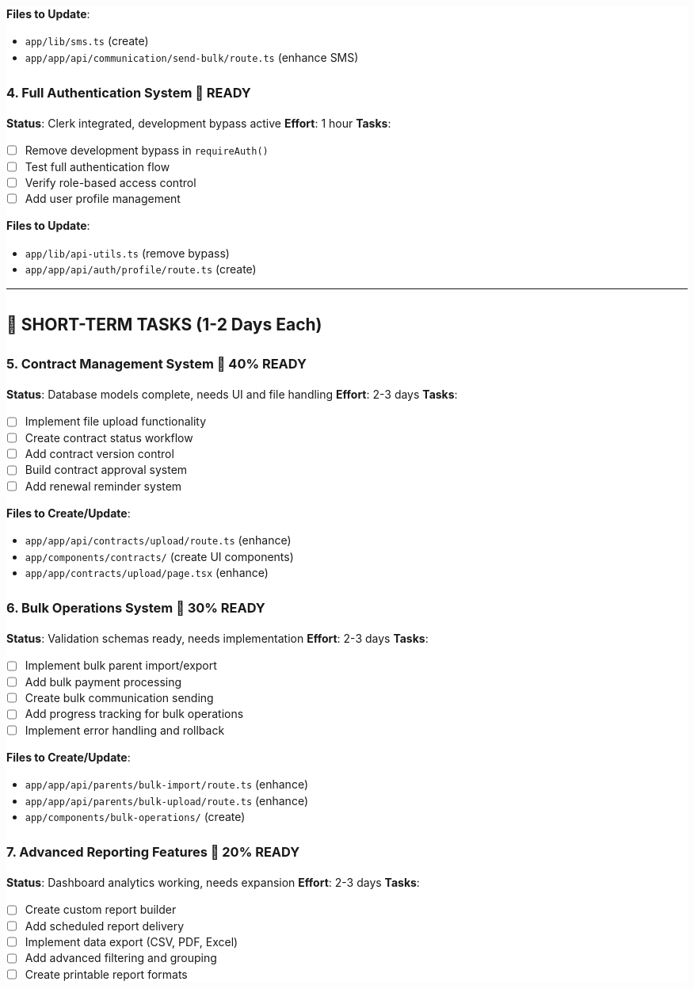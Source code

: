 **Files to Update**:
- `app/lib/sms.ts` (create)
- `app/app/api/communication/send-bulk/route.ts` (enhance SMS)

### **4. Full Authentication System** 🔄 **READY**
**Status**: Clerk integrated, development bypass active
**Effort**: 1 hour
**Tasks**:
- [ ] Remove development bypass in `requireAuth()`
- [ ] Test full authentication flow
- [ ] Verify role-based access control
- [ ] Add user profile management

**Files to Update**:
- `app/lib/api-utils.ts` (remove bypass)
- `app/app/api/auth/profile/route.ts` (create)

---

## 📅 **SHORT-TERM TASKS (1-2 Days Each)**

### **5. Contract Management System** 🔄 **40% READY**
**Status**: Database models complete, needs UI and file handling
**Effort**: 2-3 days
**Tasks**:
- [ ] Implement file upload functionality
- [ ] Create contract status workflow
- [ ] Add contract version control
- [ ] Build contract approval system
- [ ] Add renewal reminder system

**Files to Create/Update**:
- `app/app/api/contracts/upload/route.ts` (enhance)
- `app/components/contracts/` (create UI components)
- `app/app/contracts/upload/page.tsx` (enhance)

### **6. Bulk Operations System** 🔄 **30% READY**
**Status**: Validation schemas ready, needs implementation
**Effort**: 2-3 days
**Tasks**:
- [ ] Implement bulk parent import/export
- [ ] Add bulk payment processing
- [ ] Create bulk communication sending
- [ ] Add progress tracking for bulk operations
- [ ] Implement error handling and rollback

**Files to Create/Update**:
- `app/app/api/parents/bulk-import/route.ts` (enhance)
- `app/app/api/parents/bulk-upload/route.ts` (enhance)
- `app/components/bulk-operations/` (create)

### **7. Advanced Reporting Features** 🔄 **20% READY**
**Status**: Dashboard analytics working, needs expansion
**Effort**: 2-3 days
**Tasks**:
- [ ] Create custom report builder
- [ ] Add scheduled report delivery
- [ ] Implement data export (CSV, PDF, Excel)
- [ ] Add advanced filtering and grouping
- [ ] Create printable report formats
